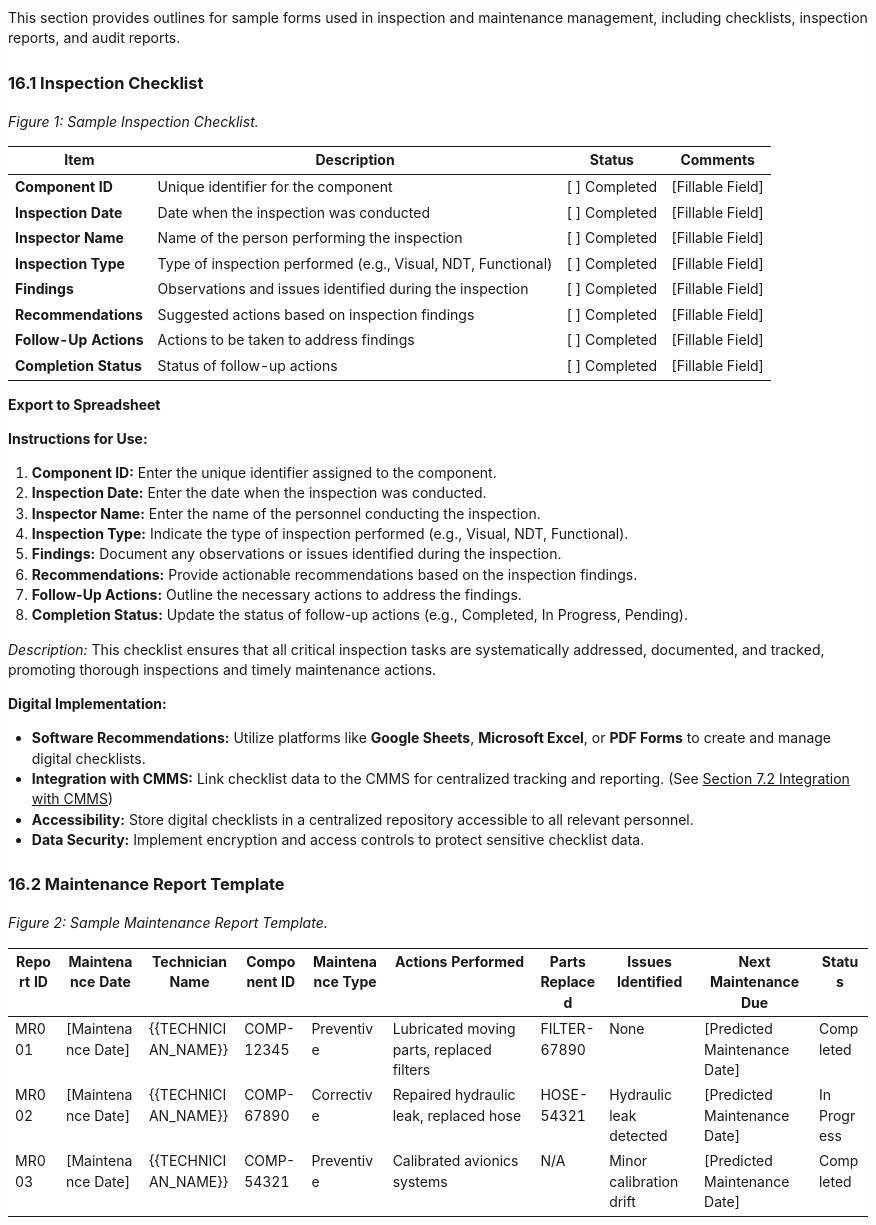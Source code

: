 This section provides outlines for sample forms used in inspection and maintenance management, including checklists, inspection reports, and audit reports.

### 16.1 Inspection Checklist

*Figure 1: Sample Inspection Checklist.*

| **Item**               | **Description**                                                                                   | **Status**       | **Comments**                        |
|------------------------|---------------------------------------------------------------------------------------------------|------------------|-------------------------------------|
| **Component ID**       | Unique identifier for the component                                                              | [ ] Completed    | [Fillable Field]                    |
| **Inspection Date**    | Date when the inspection was conducted                                                           | [ ] Completed    | [Fillable Field]                    |
| **Inspector Name**     | Name of the person performing the inspection                                                    | [ ] Completed    | [Fillable Field]                    |
| **Inspection Type**    | Type of inspection performed (e.g., Visual, NDT, Functional)                                   | [ ] Completed    | [Fillable Field]                    |
| **Findings**           | Observations and issues identified during the inspection                                         | [ ] Completed    | [Fillable Field]                    |
| **Recommendations**    | Suggested actions based on inspection findings                                                  | [ ] Completed    | [Fillable Field]                    |
| **Follow-Up Actions**  | Actions to be taken to address findings                                                          | [ ] Completed    | [Fillable Field]                    |
| **Completion Status**  | Status of follow-up actions                                                                      | [ ] Completed    | [Fillable Field]                    |

**Export to Spreadsheet**

**Instructions for Use:**

1. **Component ID:** Enter the unique identifier assigned to the component.
2. **Inspection Date:** Enter the date when the inspection was conducted.
3. **Inspector Name:** Enter the name of the personnel conducting the inspection.
4. **Inspection Type:** Indicate the type of inspection performed (e.g., Visual, NDT, Functional).
5. **Findings:** Document any observations or issues identified during the inspection.
6. **Recommendations:** Provide actionable recommendations based on the inspection findings.
7. **Follow-Up Actions:** Outline the necessary actions to address the findings.
8. **Completion Status:** Update the status of follow-up actions (e.g., Completed, In Progress, Pending).

*Description:* This checklist ensures that all critical inspection tasks are systematically addressed, documented, and tracked, promoting thorough inspections and timely maintenance actions.

**Digital Implementation:**

- **Software Recommendations:** Utilize platforms like **Google Sheets**, **Microsoft Excel**, or **PDF Forms** to create and manage digital checklists.
- **Integration with CMMS:** Link checklist data to the CMMS for centralized tracking and reporting. (See [Section 7.2 Integration with CMMS](#72-integration-with-cmms))
- **Accessibility:** Store digital checklists in a centralized repository accessible to all relevant personnel.
- **Data Security:** Implement encryption and access controls to protect sensitive checklist data.

### 16.2 Maintenance Report Template

*Figure 2: Sample Maintenance Report Template.*

| **Report ID** | **Maintenance Date** | **Technician Name** | **Component ID** | **Maintenance Type** | **Actions Performed**                    | **Parts Replaced** | **Issues Identified** | **Next Maintenance Due** | **Status**  |
|---------------|-----------------------|---------------------|-------------------|-----------------------|------------------------------------------|--------------------|-----------------------|--------------------------|-------------|
| MR001         | [Maintenance Date]    | {{TECHNICIAN_NAME}} | COMP-12345        | Preventive            | Lubricated moving parts, replaced filters | FILTER-67890       | None                  | [Predicted Maintenance Date] | Completed   |
| MR002         | [Maintenance Date]    | {{TECHNICIAN_NAME}} | COMP-67890        | Corrective            | Repaired hydraulic leak, replaced hose    | HOSE-54321         | Hydraulic leak detected| [Predicted Maintenance Date] | In Progress |
| MR003         | [Maintenance Date]    | {{TECHNICIAN_NAME}} | COMP-54321        | Preventive            | Calibrated avionics systems              | N/A                | Minor calibration drift| [Predicted Maintenance Date] | Completed   |
